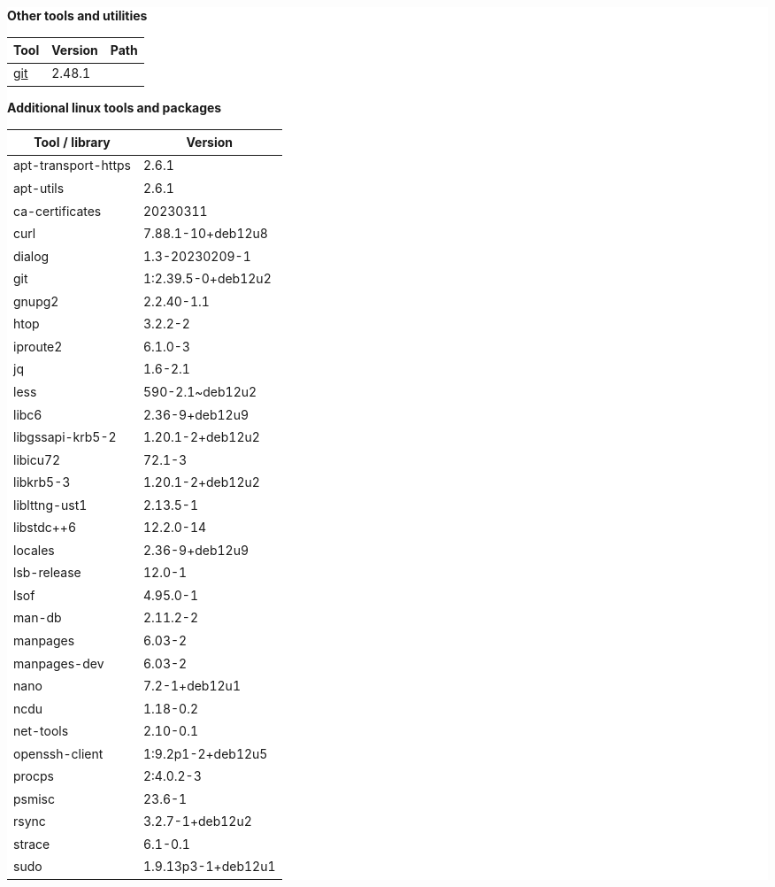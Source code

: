 **Other tools and utilities**

| Tool | Version | Path |
|------|---------|------|
| [git](https://github.com/git/git) | 2.48.1 | 

**Additional linux tools and packages**

| Tool / library | Version |
|----------------|---------|
| apt-transport-https | 2.6.1 |
| apt-utils | 2.6.1 |
| ca-certificates | 20230311 |
| curl | 7.88.1-10+deb12u8 |
| dialog | 1.3-20230209-1 |
| git | 1:2.39.5-0+deb12u2 |
| gnupg2 | 2.2.40-1.1 |
| htop | 3.2.2-2 |
| iproute2 | 6.1.0-3 |
| jq | 1.6-2.1 |
| less | 590-2.1~deb12u2 |
| libc6 | 2.36-9+deb12u9 |
| libgssapi-krb5-2 | 1.20.1-2+deb12u2 |
| libicu72 | 72.1-3 |
| libkrb5-3 | 1.20.1-2+deb12u2 |
| liblttng-ust1 | 2.13.5-1 |
| libstdc++6 | 12.2.0-14 |
| locales | 2.36-9+deb12u9 |
| lsb-release | 12.0-1 |
| lsof | 4.95.0-1 |
| man-db | 2.11.2-2 |
| manpages | 6.03-2 |
| manpages-dev | 6.03-2 |
| nano | 7.2-1+deb12u1 |
| ncdu | 1.18-0.2 |
| net-tools | 2.10-0.1 |
| openssh-client | 1:9.2p1-2+deb12u5 |
| procps | 2:4.0.2-3 |
| psmisc | 23.6-1 |
| rsync | 3.2.7-1+deb12u2 |
| strace | 6.1-0.1 |
| sudo | 1.9.13p3-1+deb12u1 |